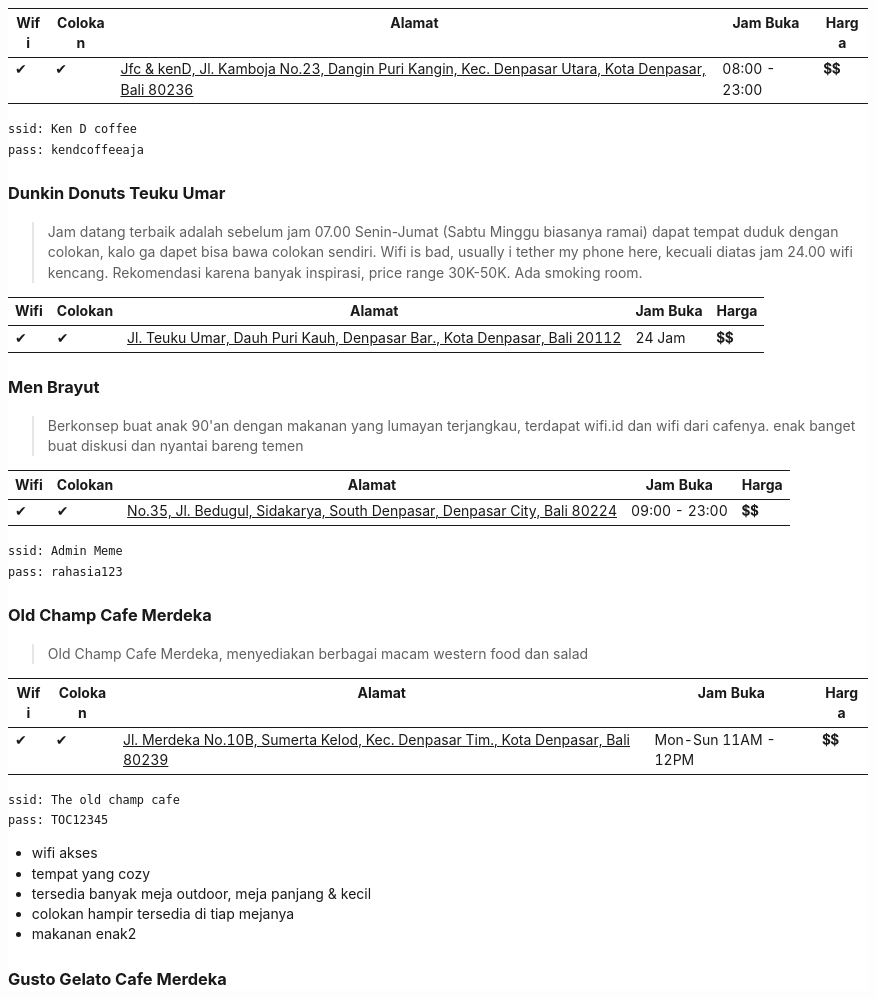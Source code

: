 | Wifi | Colokan | Alamat                                                                                                       | Jam Buka      | Harga |
| ---- | ------- | ------------------------------------------------------------------------------------------------------------ | ------------- | ----- |
| ✔    | ✔       | [Jfc & kenD, Jl. Kamboja No.23, Dangin Puri Kangin, Kec. Denpasar Utara, Kota Denpasar, Bali 80236](https://goo.gl/maps/aP3vMB9Jwzr5efZ58) | 08:00 - 23:00 | 💲💲  |

```
ssid: Ken D coffee
pass: kendcoffeeaja
```

### Dunkin Donuts Teuku Umar

> Jam datang terbaik adalah sebelum jam 07.00 Senin-Jumat (Sabtu Minggu biasanya ramai) dapat tempat duduk dengan colokan, kalo ga dapet bisa bawa colokan sendiri. Wifi is bad, usually i tether my phone here, kecuali diatas jam 24.00 wifi kencang. Rekomendasi karena banyak inspirasi, price range 30K-50K. Ada smoking room.

| Wifi | Colokan | Alamat                                                                                                       | Jam Buka | Harga |
| ---- | ------- | ------------------------------------------------------------------------------------------------------------ | -------- | ----- |
| ✔    | ✔       | [Jl. Teuku Umar, Dauh Puri Kauh, Denpasar Bar., Kota Denpasar, Bali 20112](https://goo.gl/maps/bgTgwpqMnSH2) | 24 Jam   | 💲💲  |

### Men Brayut

> Berkonsep buat anak 90'an dengan makanan yang lumayan terjangkau, terdapat wifi.id dan wifi dari cafenya. enak banget buat diskusi dan nyantai bareng temen

| Wifi | Colokan | Alamat                                                                                                       | Jam Buka      | Harga |
| ---- | ------- | ------------------------------------------------------------------------------------------------------------ | ------------- | ----- |
| ✔    | ✔       | [No.35, Jl. Bedugul, Sidakarya, South Denpasar, Denpasar City, Bali 80224](https://goo.gl/maps/xv4JTHBJE5J2) | 09:00 - 23:00 | 💲💲  |

```
ssid: Admin Meme
pass: rahasia123
```

### Old Champ Cafe Merdeka

> Old Champ Cafe Merdeka, menyediakan berbagai macam western food dan salad

| Wifi | Colokan | Alamat                                                                                                               | Jam Buka           | Harga |
| ---- | ------- | -------------------------------------------------------------------------------------------------------------------- | ------------------ | ----- |
| ✔    | ✔       | [Jl. Merdeka No.10B, Sumerta Kelod, Kec. Denpasar Tim., Kota Denpasar, Bali 80239](https://goo.gl/maps/wYto2RsdutuhaKReA) | Mon-Sun 11AM - 12PM | 💲💲  |

```
ssid: The old champ cafe
pass: TOC12345
```

- wifi akses
- tempat yang cozy
- tersedia banyak meja outdoor, meja panjang & kecil
- colokan hampir tersedia di tiap mejanya
- makanan enak2


### Gusto Gelato Cafe Merdeka
